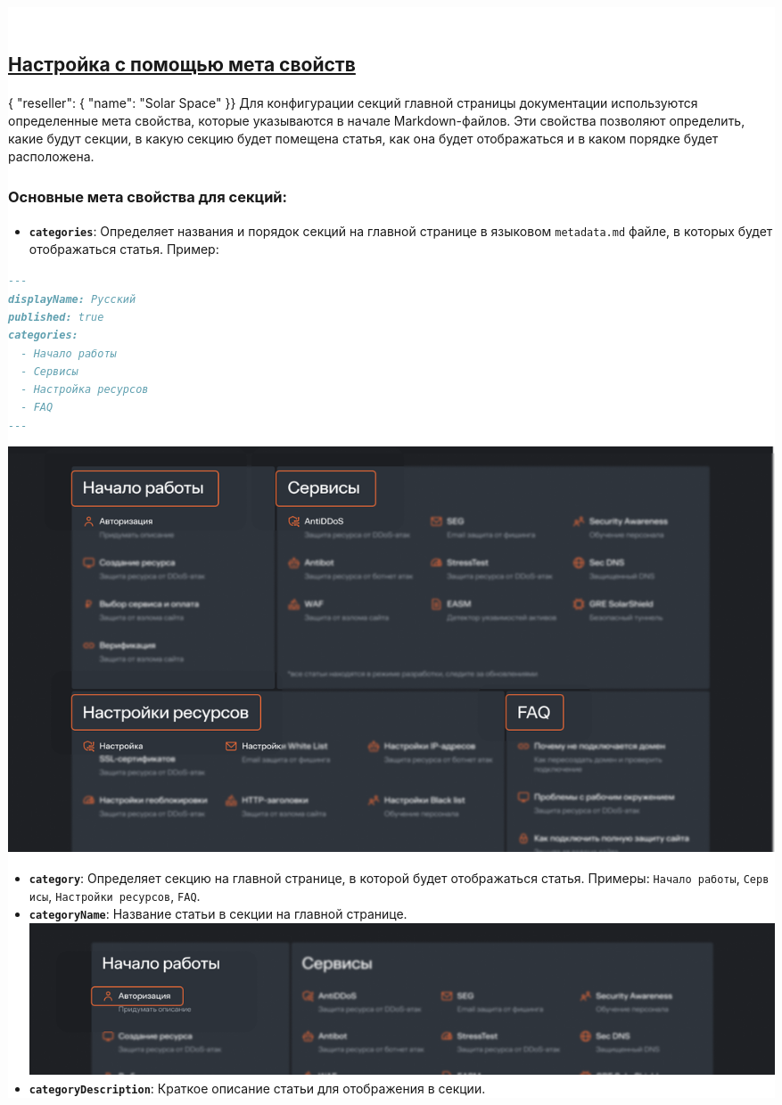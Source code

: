 <br/>

## [Настройка с помощью мета свойств](customization-using-meta-properties)
{ "reseller": { "name": "Solar Space" }}
Для конфигурации секций главной страницы документации используются определенные мета свойства, которые указываются в начале Markdown-файлов. Эти свойства
позволяют определить, какие будут секции, в какую секцию будет помещена статья, как она будет отображаться и в каком порядке будет расположена.

### Основные мета свойства для секций:

- **`categories`**: Определяет названия и порядок секций на главной странице в языковом `metadata.md` файле, в которых будет отображаться статья. Пример:
```markdown
---
displayName: Русский
published: true
categories:
  - Начало работы
  - Сервисы
  - Настройка ресурсов
  - FAQ
---
```
![Влияние свойства category](https://raw.githubusercontent.com/SolarSpaceTech/product-documentation-content/refs/heads/main/ru/markdown/images/category.png)
- **`category`**: Определяет секцию на главной странице, в которой будет отображаться статья. Примеры: `Начало работы`, `Сервисы`, `Настройки ресурсов`, `FAQ`.
- **`categoryName`**: Название статьи в секции на главной странице.
![Влияние свойства categoryName](https://raw.githubusercontent.com/SolarSpaceTech/product-documentation-content/refs/heads/main/ru/markdown/images/category-name.png)
- **`categoryDescription`**: Краткое описание статьи для отображения в секции.